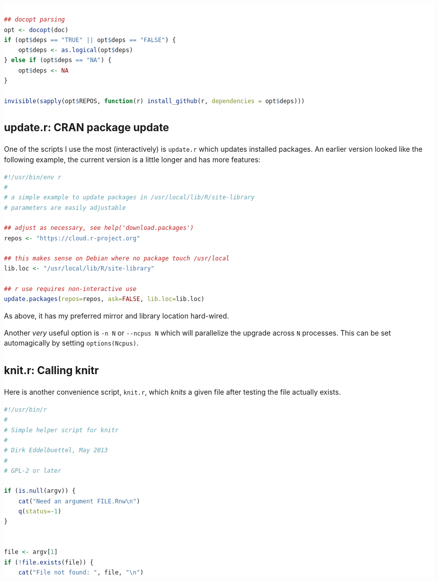 ```r

## docopt parsing
opt <- docopt(doc)
if (opt$deps == "TRUE" || opt$deps == "FALSE") {
    opt$deps <- as.logical(opt$deps)
} else if (opt$deps == "NA") {
    opt$deps <- NA
}

invisible(sapply(opt$REPOS, function(r) install_github(r, dependencies = opt$deps)))
```

## update.r: CRAN package update

One of the scripts I use the most (interactively) is `update.r` which updates installed packages.
An earlier version looked like the following example, the current version is
a little longer and has more features:

```r
#!/usr/bin/env r 
#
# a simple example to update packages in /usr/local/lib/R/site-library
# parameters are easily adjustable

## adjust as necessary, see help('download.packages')
repos <- "https://cloud.r-project.org" 

## this makes sense on Debian where no package touch /usr/local
lib.loc <- "/usr/local/lib/R/site-library"

## r use requires non-interactive use
update.packages(repos=repos, ask=FALSE, lib.loc=lib.loc)

```

As above, it has my preferred mirror and library location hard-wired.

Another _very_ useful option is `-n N` or `--ncpus N` which will parallelize
the upgrade across `N` processes.  This can be set automagically by setting
`options(Ncpus)`.


## knit.r: Calling knitr

Here is another convenience script, `knit.r`,  which _knits_ a given file after
testing the file actually exists.

```r
#!/usr/bin/r
#
# Simple helper script for knitr
#
# Dirk Eddelbuettel, May 2013
#
# GPL-2 or later

if (is.null(argv)) {
    cat("Need an argument FILE.Rnw\n")
    q(status=-1)
}


file <- argv[1]
if (!file.exists(file)) {
    cat("File not found: ", file, "\n")
```